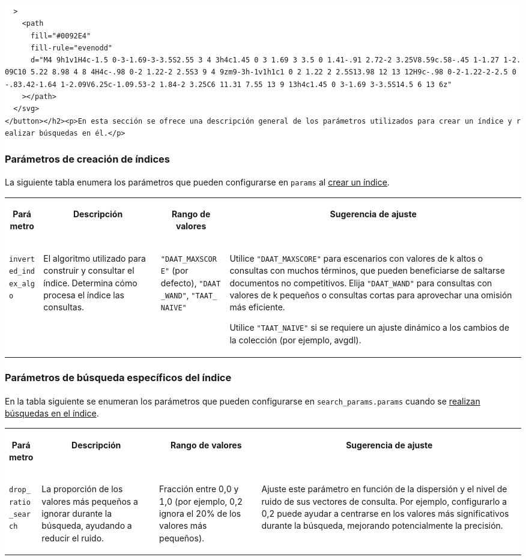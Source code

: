       >
        <path
          fill="#0092E4"
          fill-rule="evenodd"
          d="M4 9h1v1H4c-1.5 0-3-1.69-3-3.5S2.55 3 4 3h4c1.45 0 3 1.69 3 3.5 0 1.41-.91 2.72-2 3.25V8.59c.58-.45 1-1.27 1-2.09C10 5.22 8.98 4 8 4H4c-.98 0-2 1.22-2 2.5S3 9 4 9zm9-3h-1v1h1c1 0 2 1.22 2 2.5S13.98 12 13 12H9c-.98 0-2-1.22-2-2.5 0-.83.42-1.64 1-2.09V6.25c-1.09.53-2 1.84-2 3.25C6 11.31 7.55 13 9 13h4c1.45 0 3-1.69 3-3.5S14.5 6 13 6z"
        ></path>
      </svg>
    </button></h2><p>En esta sección se ofrece una descripción general de los parámetros utilizados para crear un índice y realizar búsquedas en él.</p>
<h3 id="Index-building-params" class="common-anchor-header">Parámetros de creación de índices</h3><p>La siguiente tabla enumera los parámetros que pueden configurarse en <code translate="no">params</code> al <a href="/docs/es/sparse-inverted-index.md#Build-index">crear un índice</a>.</p>
<table>
   <tr>
     <th><p>Parámetro</p></th>
     <th><p>Descripción</p></th>
     <th><p>Rango de valores</p></th>
     <th><p>Sugerencia de ajuste</p></th>
   </tr>
   <tr>
     <td><p><code translate="no">inverted_index_algo</code></p></td>
     <td><p>El algoritmo utilizado para construir y consultar el índice. Determina cómo procesa el índice las consultas.</p></td>
     <td><p><code translate="no">"DAAT_MAXSCORE"</code> (por defecto), <code translate="no">"DAAT_WAND"</code>, <code translate="no">"TAAT_NAIVE"</code></p></td>
     <td><p>Utilice <code translate="no">"DAAT_MAXSCORE"</code> para escenarios con valores de k altos o consultas con muchos términos, que pueden beneficiarse de saltarse documentos no competitivos. 
 Elija <code translate="no">"DAAT_WAND"</code> para consultas con valores de k pequeños o consultas cortas para aprovechar una omisión más eficiente.</p>
<p>Utilice <code translate="no">"TAAT_NAIVE"</code> si se requiere un ajuste dinámico a los cambios de la colección (por ejemplo, avgdl).</p></td>
   </tr>
</table>
<h3 id="Index-specific-search-params" class="common-anchor-header">Parámetros de búsqueda específicos del índice</h3><p>En la tabla siguiente se enumeran los parámetros que pueden configurarse en <code translate="no">search_params.params</code> cuando se <a href="/docs/es/sparse-inverted-index.md#Search-on-index">realizan búsquedas en el índice</a>.</p>
<table>
   <tr>
     <th><p>Parámetro</p></th>
     <th><p>Descripción</p></th>
     <th><p>Rango de valores</p></th>
     <th><p>Sugerencia de ajuste</p></th>
   </tr>
   <tr>
     <td><p><code translate="no">drop_ratio_search</code></p></td>
     <td><p>La proporción de los valores más pequeños a ignorar durante la búsqueda, ayudando a reducir el ruido.</p></td>
     <td><p>Fracción entre 0,0 y 1,0 (por ejemplo, 0,2 ignora el 20% de los valores más pequeños).</p></td>
     <td><p>Ajuste este parámetro en función de la dispersión y el nivel de ruido de sus vectores de consulta. Por ejemplo, configurarlo a 0,2 puede ayudar a centrarse en los valores más significativos durante la búsqueda, mejorando potencialmente la precisión.</p></td>
   </tr>
</table>
